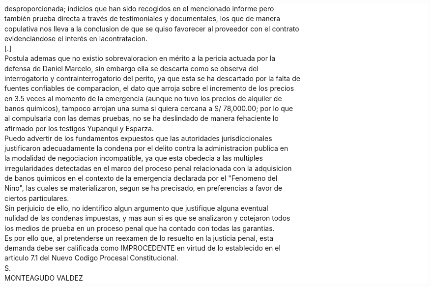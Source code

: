 desproporcionada; indicios que han sido recogidos en el mencionado informe pero  
también prueba directa a través de testimoniales y documentales, los que de manera  
copulativa nos lleva a la conclusion de que se quiso favorecer al proveedor con el contrato  
evidenciandose el interés en lacontratacion.  
[.]  
Postula ademas que no existio sobrevaloracion en mérito a la pericia actuada por la  
defensa de Daniel Marcelo, sin embargo ella se descarta como se observa del  
interrogatorio y contrainterrogatorio del perito, ya que esta se ha descartado por la falta de  
fuentes confiables de comparacion, el dato que arroja sobre el incremento de los precios  
en 3.5 veces al momento de la emergencia (aunque no tuvo los precios de alquiler de  
banos quimicos), tampoco arrojan una suma si quiera cercana a S/ 78,000.00; por lo que  
al compulsarla con las demas pruebas, no se ha deslindado de manera fehaciente lo  
afirmado por los testigos Yupanqui y Esparza.  
Puedo advertir de los fundamentos expuestos que las autoridades jurisdiccionales  
justificaron adecuadamente la condena por el delito contra la administracion publica en  
la modalidad de negociacion incompatible, ya que esta obedecia a las multiples  
irregularidades detectadas en el marco del proceso penal relacionada con la adquisicion  
de banos quimicos en el contexto de la emergencia declarada por el "Fenomeno del  
Nino", las cuales se materializaron, segun se ha precisado, en preferencias a favor de  
ciertos particulares.  
Sin perjuicio de ello, no identifico algun argumento que justifique alguna eventual  
nulidad de las condenas impuestas, y mas aun si es que se analizaron y cotejaron todos  
los medios de prueba en un proceso penal que ha contado con todas las garantias.  
Es por ello que, al pretenderse un reexamen de lo resuelto en la justicia penal, esta  
demanda debe ser calificada como IMPROCEDENTE en virtud de lo establecido en el  
articulo 7.1 del Nuevo Codigo Procesal Constitucional.  
S.  
MONTEAGUDO VALDEZ